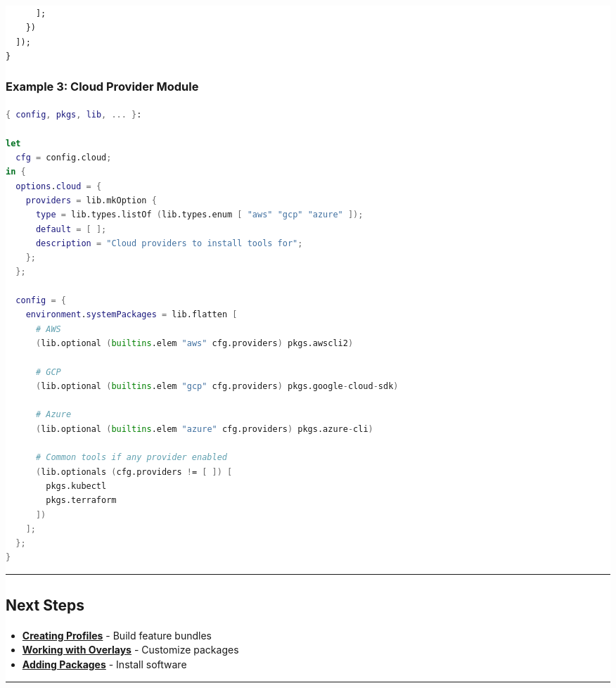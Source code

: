```nix
      ];
    })
  ]);
}
```

### Example 3: Cloud Provider Module

```nix
{ config, pkgs, lib, ... }:

let
  cfg = config.cloud;
in {
  options.cloud = {
    providers = lib.mkOption {
      type = lib.types.listOf (lib.types.enum [ "aws" "gcp" "azure" ]);
      default = [ ];
      description = "Cloud providers to install tools for";
    };
  };

  config = {
    environment.systemPackages = lib.flatten [
      # AWS
      (lib.optional (builtins.elem "aws" cfg.providers) pkgs.awscli2)

      # GCP
      (lib.optional (builtins.elem "gcp" cfg.providers) pkgs.google-cloud-sdk)

      # Azure
      (lib.optional (builtins.elem "azure" cfg.providers) pkgs.azure-cli)

      # Common tools if any provider enabled
      (lib.optionals (cfg.providers != [ ]) [
        pkgs.kubectl
        pkgs.terraform
      ])
    ];
  };
}
```

---

## Next Steps

- **[Creating Profiles](./creating-profiles.md)** - Build feature bundles
- **[Working with Overlays](./working-with-overlays.md)** - Customize packages
- **[Adding Packages](./adding-packages.md)** - Install software

---
